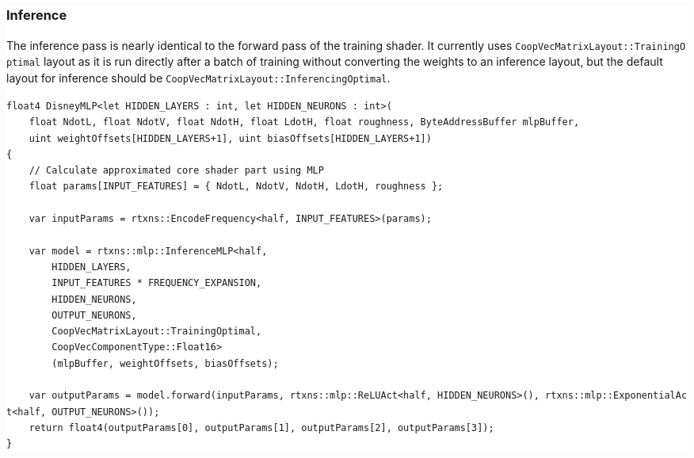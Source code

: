 ### Inference

The inference pass is nearly identical to the forward pass of the training shader. It currently uses `CoopVecMatrixLayout::TrainingOptimal` layout as it is run directly after a batch of training without converting the weights to an inference layout, but the default layout for inference should be `CoopVecMatrixLayout::InferencingOptimal`.

```
float4 DisneyMLP<let HIDDEN_LAYERS : int, let HIDDEN_NEURONS : int>(
    float NdotL, float NdotV, float NdotH, float LdotH, float roughness, ByteAddressBuffer mlpBuffer,
    uint weightOffsets[HIDDEN_LAYERS+1], uint biasOffsets[HIDDEN_LAYERS+1])
{
    // Calculate approximated core shader part using MLP
    float params[INPUT_FEATURES] = { NdotL, NdotV, NdotH, LdotH, roughness };

    var inputParams = rtxns::EncodeFrequency<half, INPUT_FEATURES>(params);

    var model = rtxns::mlp::InferenceMLP<half, 
        HIDDEN_LAYERS, 
        INPUT_FEATURES * FREQUENCY_EXPANSION, 
        HIDDEN_NEURONS, 
        OUTPUT_NEURONS, 
        CoopVecMatrixLayout::TrainingOptimal, 
        CoopVecComponentType::Float16>
        (mlpBuffer, weightOffsets, biasOffsets);

    var outputParams = model.forward(inputParams, rtxns::mlp::ReLUAct<half, HIDDEN_NEURONS>(), rtxns::mlp::ExponentialAct<half, OUTPUT_NEURONS>());
    return float4(outputParams[0], outputParams[1], outputParams[2], outputParams[3]);
}
```
